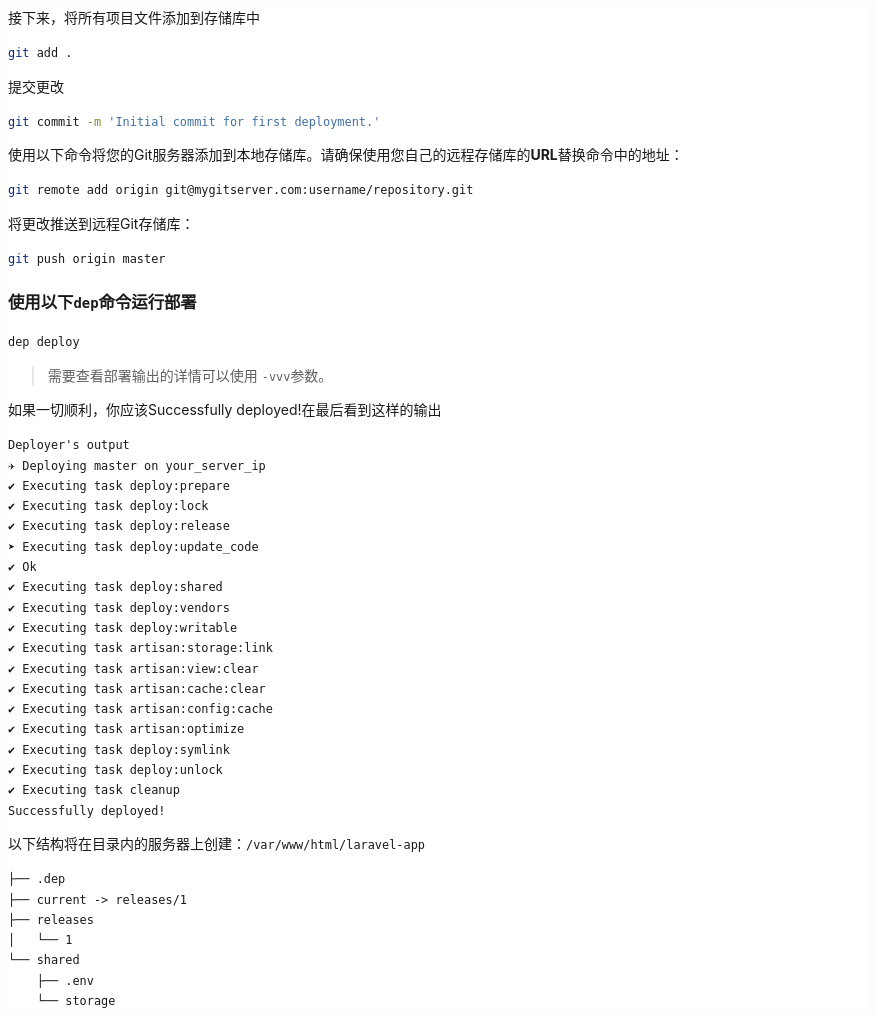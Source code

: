 接下来，将所有项目文件添加到存储库中

```bash
git add .
```

提交更改

```bash
git commit -m 'Initial commit for first deployment.'
```

使用以下命令将您的Git服务器添加到本地存储库。请确保使用您自己的远程存储库的**URL**替换命令中的地址：

```bash
git remote add origin git@mygitserver.com:username/repository.git
```

将更改推送到远程Git存储库：

```bash
git push origin master
```

### 使用以下`dep`命令运行部署

```bash
dep deploy
```

> 需要查看部署输出的详情可以使用 `-vvv`参数。

如果一切顺利，你应该Successfully deployed!在最后看到这样的输出

```text
Deployer's output
✈︎ Deploying master on your_server_ip
✔ Executing task deploy:prepare
✔ Executing task deploy:lock
✔ Executing task deploy:release
➤ Executing task deploy:update_code
✔ Ok
✔ Executing task deploy:shared
✔ Executing task deploy:vendors
✔ Executing task deploy:writable
✔ Executing task artisan:storage:link
✔ Executing task artisan:view:clear
✔ Executing task artisan:cache:clear
✔ Executing task artisan:config:cache
✔ Executing task artisan:optimize
✔ Executing task deploy:symlink
✔ Executing task deploy:unlock
✔ Executing task cleanup
Successfully deployed!
```

以下结构将在目录内的服务器上创建：`/var/www/html/laravel-app`

```text
├── .dep
├── current -> releases/1
├── releases
│   └── 1
└── shared
    ├── .env
    └── storage
```
